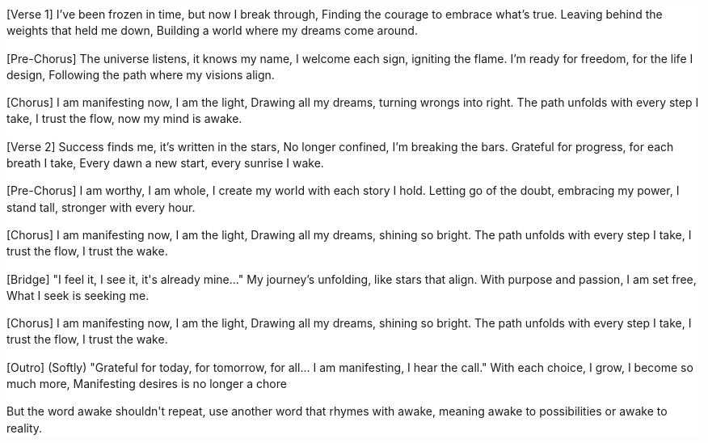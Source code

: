 [Verse 1]
I’ve been frozen in time, but now I break through,
Finding the courage to embrace what’s true.
Leaving behind the weights that held me down,
Building a world where my dreams come around.

[Pre-Chorus]
The universe listens, it knows my name,
I welcome each sign, igniting the flame.
I’m ready for freedom, for the life I design,
Following the path where my visions align.

[Chorus]
I am manifesting now, I am the light,
Drawing all my dreams, turning wrongs into right.
The path unfolds with every step I take,
I trust the flow, now my mind is awake.

[Verse 2]
Success finds me, it’s written in the stars,
No longer confined, I’m breaking the bars.
Grateful for progress, for each breath I take,
Every dawn a new start, every sunrise I wake.

[Pre-Chorus]
I am worthy, I am whole,
I create my world with each story I hold.
Letting go of the doubt, embracing my power,
I stand tall, stronger with every hour.

[Chorus]
I am manifesting now, I am the light,
Drawing all my dreams, shining so bright.
The path unfolds with every step I take,
I trust the flow, I trust the wake.

[Bridge]
 "I feel it, I see it, it's already mine..."
My journey’s unfolding, like stars that align.
With purpose and passion, I am set free,
What I seek is seeking me.

[Chorus]
I am manifesting now, I am the light,
Drawing all my dreams, shining so bright.
The path unfolds with every step I take,
I trust the flow, I trust the wake.

[Outro]
(Softly) "Grateful for today, for tomorrow, for all...
I am manifesting, I hear the call."
With each choice, I grow, I become so much more, 
Manifesting desires is no longer a chore

But the word awake shouldn't repeat, use another word that rhymes with awake, meaning awake to possibilities or awake to reality.
